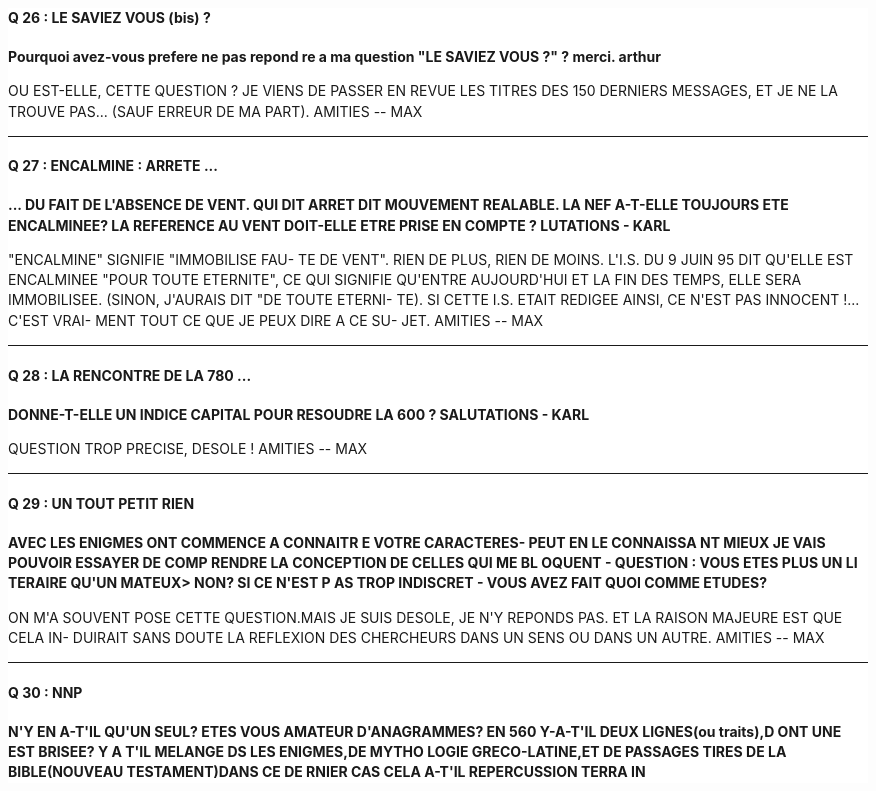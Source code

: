 #### Q 26 : LE SAVIEZ VOUS (bis) ?

**Pourquoi avez-vous prefere ne pas repond re a ma question "LE SAVIEZ VOUS ?" ? merci. arthur**

OU EST-ELLE, CETTE QUESTION ? JE VIENS DE PASSER EN
REVUE LES TITRES DES 150 DERNIERS MESSAGES, ET JE NE LA TROUVE PAS...
(SAUF ERREUR DE MA PART). AMITIES -- MAX

---

#### Q 27 : ENCALMINE : ARRETE ...

**... DU FAIT DE L'ABSENCE DE VENT. QUI DIT ARRET DIT
MOUVEMENT REALABLE. LA NEF A-T-ELLE TOUJOURS ETE ENCALMINEE? LA
REFERENCE AU VENT DOIT-ELLE ETRE PRISE EN COMPTE ? LUTATIONS - KARL**

"ENCALMINE" SIGNIFIE "IMMOBILISE FAU- TE DE VENT".
RIEN DE PLUS, RIEN DE  MOINS. L'I.S. DU 9 JUIN 95 DIT QU'ELLE EST
ENCALMINEE "POUR TOUTE ETERNITE", CE QUI SIGNIFIE QU'ENTRE AUJOURD'HUI
ET LA FIN DES TEMPS, ELLE SERA IMMOBILISEE. (SINON, J'AURAIS DIT "DE
TOUTE ETERNI- TE). SI CETTE I.S. ETAIT REDIGEE AINSI,
CE N'EST PAS INNOCENT !... C'EST VRAI- MENT TOUT CE QUE JE PEUX DIRE A
CE SU- JET. AMITIES -- MAX

---

#### Q 28 : LA RENCONTRE DE LA 780 ...

**DONNE-T-ELLE UN INDICE CAPITAL POUR RESOUDRE LA 600 ? SALUTATIONS - KARL**

QUESTION TROP PRECISE, DESOLE ! AMITIES -- MAX

---

#### Q 29 : UN TOUT PETIT RIEN

**AVEC LES ENIGMES ONT COMMENCE A CONNAITR E VOTRE
CARACTERES- PEUT EN LE CONNAISSA NT MIEUX JE VAIS POUVOIR ESSAYER DE
COMP RENDRE LA CONCEPTION DE CELLES QUI ME BL OQUENT - QUESTION : VOUS
ETES PLUS UN LI TERAIRE QU'UN MATEUX&gt; NON? SI CE N'EST P AS TROP
INDISCRET - VOUS AVEZ FAIT QUOI  COMME ETUDES?**

ON M'A SOUVENT POSE CETTE QUESTION.MAIS JE SUIS
DESOLE, JE N'Y REPONDS PAS. ET LA RAISON MAJEURE EST QUE CELA IN-
DUIRAIT SANS DOUTE LA REFLEXION DES CHERCHEURS DANS UN SENS OU DANS UN
AUTRE. AMITIES -- MAX

---

#### Q 30 : NNP

**N'Y EN A-T'IL QU'UN SEUL? ETES VOUS AMATEUR
D'ANAGRAMMES? EN 560 Y-A-T'IL DEUX LIGNES(ou traits),D ONT UNE EST
BRISEE? Y A T'IL MELANGE DS LES ENIGMES,DE MYTHO LOGIE GRECO-LATINE,ET
DE PASSAGES TIRES  DE LA BIBLE(NOUVEAU TESTAMENT)DANS CE DE RNIER CAS
CELA A-T'IL REPERCUSSION TERRA IN**
